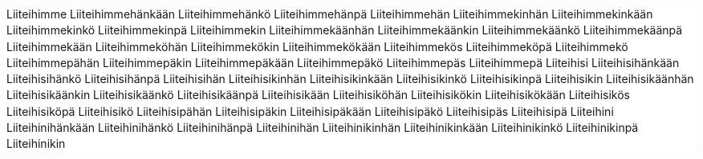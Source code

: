 Liiteihimme
Liiteihimmehänkään
Liiteihimmehänkö
Liiteihimmehänpä
Liiteihimmehän
Liiteihimmekinhän
Liiteihimmekinkään
Liiteihimmekinkö
Liiteihimmekinpä
Liiteihimmekin
Liiteihimmekäänhän
Liiteihimmekäänkin
Liiteihimmekäänkö
Liiteihimmekäänpä
Liiteihimmekään
Liiteihimmeköhän
Liiteihimmekökin
Liiteihimmekökään
Liiteihimmekös
Liiteihimmeköpä
Liiteihimmekö
Liiteihimmepähän
Liiteihimmepäkin
Liiteihimmepäkään
Liiteihimmepäkö
Liiteihimmepäs
Liiteihimmepä
Liiteihisi
Liiteihisihänkään
Liiteihisihänkö
Liiteihisihänpä
Liiteihisihän
Liiteihisikinhän
Liiteihisikinkään
Liiteihisikinkö
Liiteihisikinpä
Liiteihisikin
Liiteihisikäänhän
Liiteihisikäänkin
Liiteihisikäänkö
Liiteihisikäänpä
Liiteihisikään
Liiteihisiköhän
Liiteihisikökin
Liiteihisikökään
Liiteihisikös
Liiteihisiköpä
Liiteihisikö
Liiteihisipähän
Liiteihisipäkin
Liiteihisipäkään
Liiteihisipäkö
Liiteihisipäs
Liiteihisipä
Liiteihini
Liiteihinihänkään
Liiteihinihänkö
Liiteihinihänpä
Liiteihinihän
Liiteihinikinhän
Liiteihinikinkään
Liiteihinikinkö
Liiteihinikinpä
Liiteihinikin